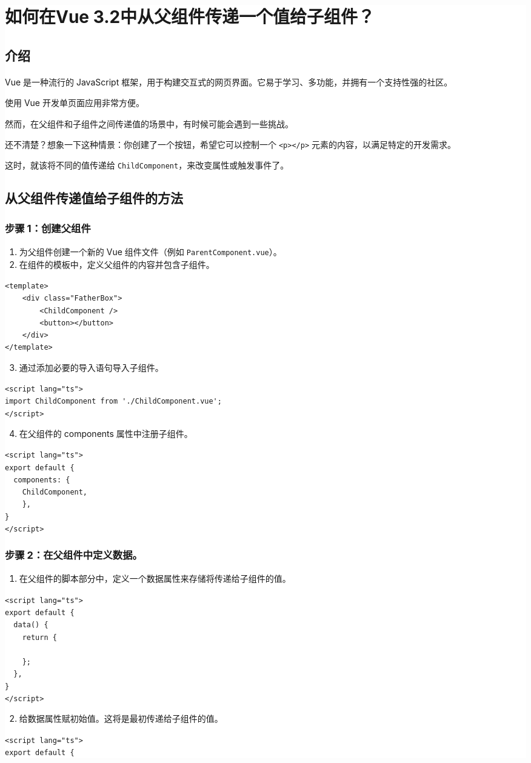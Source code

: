 # 如何在Vue 3.2中从父组件传递一个值给子组件？



## 介绍

Vue 是一种流行的 JavaScript 框架，用于构建交互式的网页界面。它易于学习、多功能，并拥有一个支持性强的社区。

使用 Vue 开发单页面应用非常方便。

然而，在父组件和子组件之间传递值的场景中，有时候可能会遇到一些挑战。

还不清楚？想象一下这种情景：你创建了一个按钮，希望它可以控制一个 `<p></p>` 元素的内容，以满足特定的开发需求。

这时，就该将不同的值传递给 `ChildComponent`，来改变属性或触发事件了。


## 从父组件传递值给子组件的方法

### 步骤 1：创建父组件
1. 为父组件创建一个新的 Vue 组件文件（例如 `ParentComponent.vue`）。
2. 在组件的模板中，定义父组件的内容并包含子组件。
```vue
<template>
    <div class="FatherBox">
        <ChildComponent />
        <button></button>
    </div>
</template>
```
3. 通过添加必要的导入语句导入子组件。
```vue
<script lang="ts">
import ChildComponent from './ChildComponent.vue';
</script>
```
4. 在父组件的 components 属性中注册子组件。

```vue
<script lang="ts">
export default {
  components: {
    ChildComponent,
    },
}
</script>
```

### 步骤 2：在父组件中定义数据。

1. 在父组件的脚本部分中，定义一个数据属性来存储将传递给子组件的值。
```vue
<script lang="ts">
export default {
  data() {
    return {

    };
  },
}
</script>
```
2. 给数据属性赋初始值。这将是最初传递给子组件的值。
```vue
<script lang="ts">
export default {
```